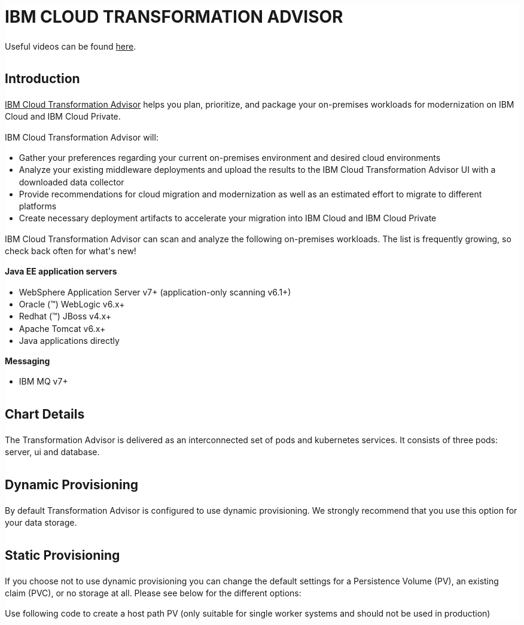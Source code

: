 # IBM CLOUD TRANSFORMATION ADVISOR

Useful videos can be found [here](https://transformationadvisor.github.io/video/).

## Introduction

[IBM Cloud Transformation Advisor](https://www.ibm.com/support/knowledgecenter/en/SSBS6K_3.1.0/featured_applications/transformation_advisor.html) helps you plan, prioritize, and package your on-premises workloads for modernization on IBM Cloud and IBM Cloud Private. 

IBM Cloud Transformation Advisor will:
 - Gather your preferences regarding your current on-premises environment and desired cloud environments
 - Analyze your existing middleware deployments and upload the results to the IBM Cloud Transformation Advisor UI with a downloaded data collector
 - Provide recommendations for cloud migration and modernization as well as an estimated effort to migrate to different platforms
 - Create necessary deployment artifacts to accelerate your migration into IBM Cloud and IBM Cloud Private

IBM Cloud Transformation Advisor can scan and analyze the following on-premises workloads. The list is frequently growing, so check back often for what's new!

**Java EE application servers**
- WebSphere Application Server v7+ (application-only scanning v6.1+)
- Oracle (&trade;) WebLogic v6.x+
- Redhat (&trade;) JBoss v4.x+
- Apache Tomcat v6.x+
- Java applications directly 

**Messaging**
- IBM MQ v7+

## Chart Details
The Transformation Advisor is delivered as an interconnected set of pods and kubernetes services. It consists of three pods: server, ui and database.

## Dynamic Provisioning

By default Transformation Advisor is configured to use dynamic provisioning. We strongly recommend that you use this option for your data storage.

## Static Provisioning

If you choose not to use dynamic provisioning you can change the default settings for a Persistence Volume (PV), an existing claim (PVC), or no storage at all. Please see below for the different options:

Use following code to create a host path PV (only suitable for single worker systems and should not be used in production)
